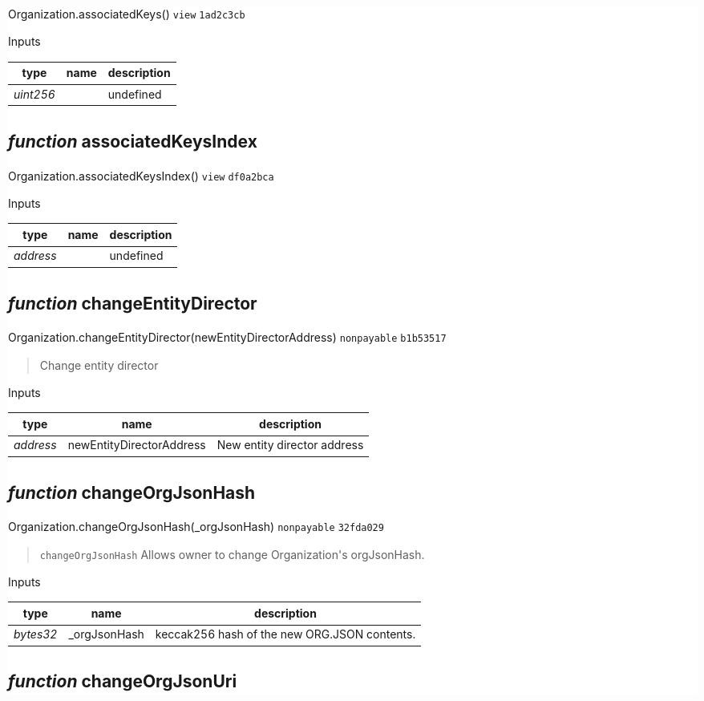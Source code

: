 Organization.associatedKeys() `view` `1ad2c3cb`


Inputs

| **type** | **name** | **description** |
|-|-|-|
| *uint256* |  | undefined |


## *function* associatedKeysIndex

Organization.associatedKeysIndex() `view` `df0a2bca`


Inputs

| **type** | **name** | **description** |
|-|-|-|
| *address* |  | undefined |


## *function* changeEntityDirector

Organization.changeEntityDirector(newEntityDirectorAddress) `nonpayable` `b1b53517`

> Change entity director

Inputs

| **type** | **name** | **description** |
|-|-|-|
| *address* | newEntityDirectorAddress | New entity director address |


## *function* changeOrgJsonHash

Organization.changeOrgJsonHash(_orgJsonHash) `nonpayable` `32fda029`

> `changeOrgJsonHash` Allows owner to change Organization's orgJsonHash.

Inputs

| **type** | **name** | **description** |
|-|-|-|
| *bytes32* | _orgJsonHash | keccak256 hash of the new ORG.JSON contents. |


## *function* changeOrgJsonUri
